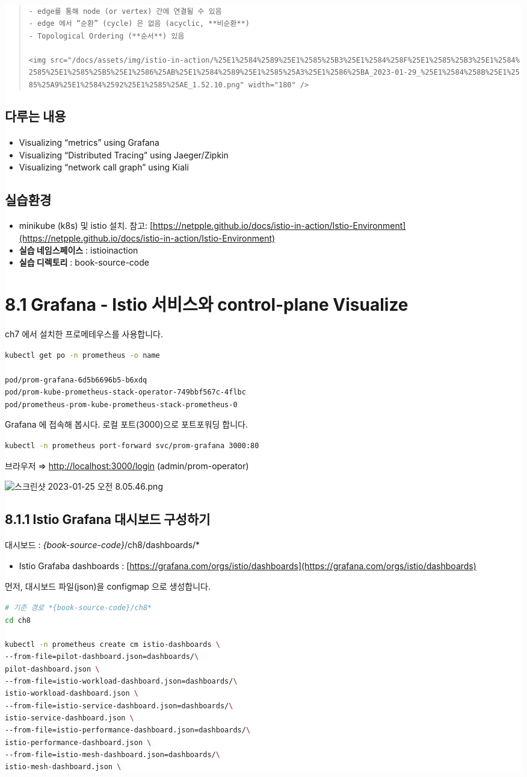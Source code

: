 >     - edge를 통해 node (or vertex) 간에 연결될 수 있음
>     - edge 에서 “순환” (cycle) 은 없음 (acyclic, **비순환**)
>     - Topological Ordering (**순서**) 있음
>
>     <img src="/docs/assets/img/istio-in-action/%25E1%2584%2589%25E1%2585%25B3%25E1%2584%258F%25E1%2585%25B3%25E1%2584%2585%25E1%2585%25B5%25E1%2586%25AB%25E1%2584%2589%25E1%2585%25A3%25E1%2586%25BA_2023-01-29_%25E1%2584%258B%25E1%2585%25A9%25E1%2584%2592%25E1%2585%25AE_1.52.10.png" width="180" />
>     

## 다루는 내용

- Visualizing “metrics” using Grafana
- Visualizing “Distributed Tracing” using Jaeger/Zipkin
- Visualizing “network call graph” using Kiali

## 실습환경

- minikube (k8s) 및 istio 설치.  참고: [https://netpple.github.io/docs/istio-in-action/Istio-Environment](https://netpple.github.io/docs/istio-in-action/Istio-Environment)
- **실습 네임스페이스** : istioinaction
- **실습 디렉토리** : book-source-code

# 8.1 Grafana - Istio 서비스와 control-plane Visualize

ch7 에서 설치한 프로메테우스를 사용합니다. 

```bash
kubectl get po -n prometheus -o name

pod/prom-grafana-6d5b6696b5-b6xdq
pod/prom-kube-prometheus-stack-operator-749bbf567c-4flbc
pod/prometheus-prom-kube-prometheus-stack-prometheus-0
```

Grafana 에 접속해 봅시다.  로컬 포트(3000)으로 포트포워딩 합니다.

```bash
kubectl -n prometheus port-forward svc/prom-grafana 3000:80
```

브라우저 ⇒ [http://localhost:3000/login](http://localhost:3000/login)   (admin/prom-operator)

![스크린샷 2023-01-25 오전 8.05.46.png](/docs/assets/img/istio-in-action/%25E1%2584%2589%25E1%2585%25B3%25E1%2584%258F%25E1%2585%25B3%25E1%2584%2585%25E1%2585%25B5%25E1%2586%25AB%25E1%2584%2589%25E1%2585%25A3%25E1%2586%25BA_2023-01-25_%25E1%2584%258B%25E1%2585%25A9%25E1%2584%258C%25E1%2585%25A5%25E1%2586%25AB_8.05.46.png)

## 8.1.1 Istio Grafana 대시보드 구성하기

대시보드 : *{book-source-code}*/ch8/dashboards/*

- Istio Grafaba dashboards : [https://grafana.com/orgs/istio/dashboards](https://grafana.com/orgs/istio/dashboards)

먼저, 대시보드 파일(json)을 configmap 으로 생성합니다. 

```bash
# 기준 경로 *{book-source-code}/ch8*
cd ch8

kubectl -n prometheus create cm istio-dashboards \
--from-file=pilot-dashboard.json=dashboards/\
pilot-dashboard.json \
--from-file=istio-workload-dashboard.json=dashboards/\
istio-workload-dashboard.json \
--from-file=istio-service-dashboard.json=dashboards/\
istio-service-dashboard.json \
--from-file=istio-performance-dashboard.json=dashboards/\
istio-performance-dashboard.json \
--from-file=istio-mesh-dashboard.json=dashboards/\
istio-mesh-dashboard.json \
```